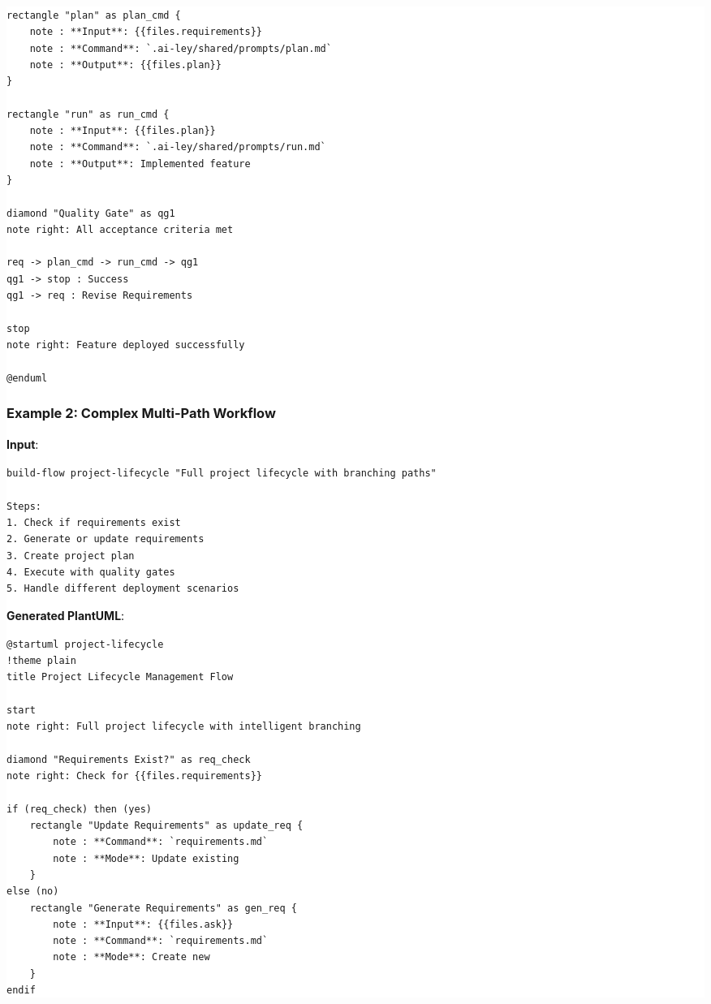 ```plantuml
rectangle "plan" as plan_cmd {
    note : **Input**: {{files.requirements}}
    note : **Command**: `.ai-ley/shared/prompts/plan.md`
    note : **Output**: {{files.plan}}
}

rectangle "run" as run_cmd {
    note : **Input**: {{files.plan}}
    note : **Command**: `.ai-ley/shared/prompts/run.md`
    note : **Output**: Implemented feature
}

diamond "Quality Gate" as qg1
note right: All acceptance criteria met

req -> plan_cmd -> run_cmd -> qg1
qg1 -> stop : Success
qg1 -> req : Revise Requirements

stop
note right: Feature deployed successfully

@enduml
```

### Example 2: Complex Multi-Path Workflow

**Input**:

```
build-flow project-lifecycle "Full project lifecycle with branching paths"

Steps:
1. Check if requirements exist
2. Generate or update requirements
3. Create project plan
4. Execute with quality gates
5. Handle different deployment scenarios
```

**Generated PlantUML**:

```plantuml
@startuml project-lifecycle
!theme plain
title Project Lifecycle Management Flow

start
note right: Full project lifecycle with intelligent branching

diamond "Requirements Exist?" as req_check
note right: Check for {{files.requirements}}

if (req_check) then (yes)
    rectangle "Update Requirements" as update_req {
        note : **Command**: `requirements.md`
        note : **Mode**: Update existing
    }
else (no)
    rectangle "Generate Requirements" as gen_req {
        note : **Input**: {{files.ask}}
        note : **Command**: `requirements.md`
        note : **Mode**: Create new
    }
endif
```